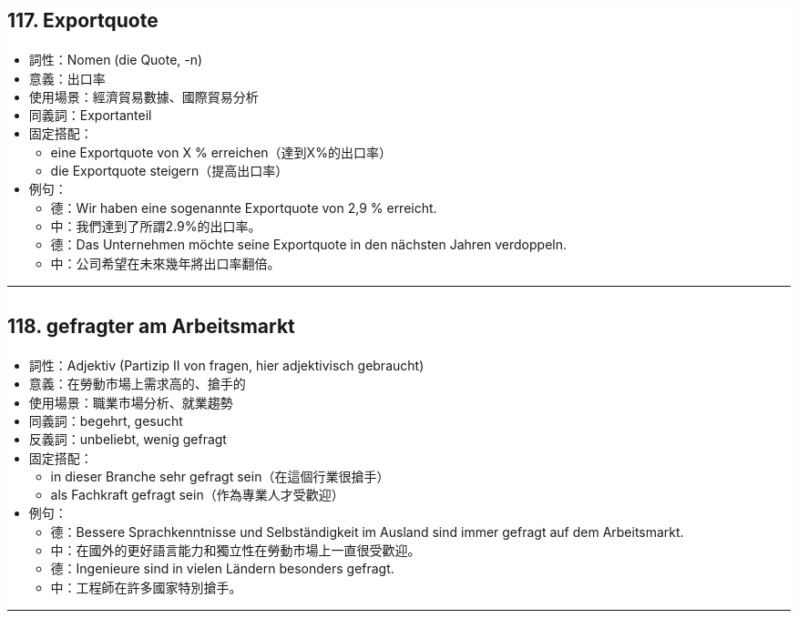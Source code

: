 
## 117. Exportquote

- 詞性：Nomen (die Quote, -n)
- 意義：出口率
- 使用場景：經濟貿易數據、國際貿易分析
- 同義詞：Exportanteil
- 固定搭配：
  - eine Exportquote von X % erreichen（達到X%的出口率）
  - die Exportquote steigern（提高出口率）
- 例句：
  - 德：Wir haben eine sogenannte Exportquote von 2,9 % erreicht.
  - 中：我們達到了所謂2.9%的出口率。
  - 德：Das Unternehmen möchte seine Exportquote in den nächsten Jahren verdoppeln.
  - 中：公司希望在未來幾年將出口率翻倍。

---

## 118. gefragter am Arbeitsmarkt

- 詞性：Adjektiv (Partizip II von fragen, hier adjektivisch gebraucht)
- 意義：在勞動市場上需求高的、搶手的
- 使用場景：職業市場分析、就業趨勢
- 同義詞：begehrt, gesucht
- 反義詞：unbeliebt, wenig gefragt
- 固定搭配：
  - in dieser Branche sehr gefragt sein（在這個行業很搶手）
  - als Fachkraft gefragt sein（作為專業人才受歡迎）
- 例句：
  - 德：Bessere Sprachkenntnisse und Selbständigkeit im Ausland sind immer gefragt auf dem Arbeitsmarkt.
  - 中：在國外的更好語言能力和獨立性在勞動市場上一直很受歡迎。
  - 德：Ingenieure sind in vielen Ländern besonders gefragt.
  - 中：工程師在許多國家特別搶手。

---




